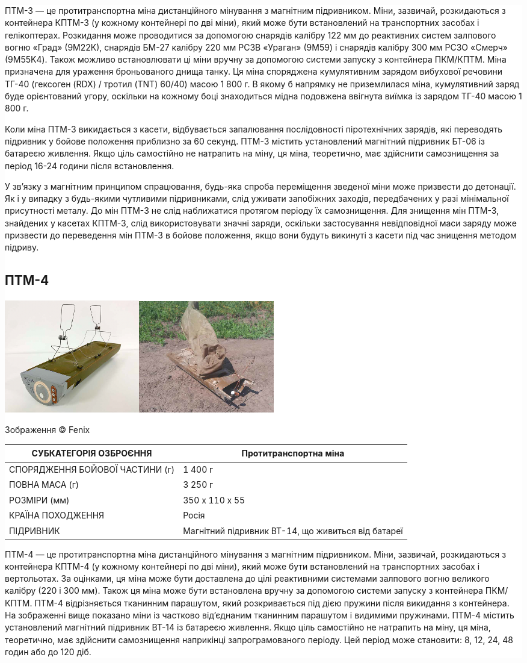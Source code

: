 ПТМ-3 — це протитранспортна міна дистанційного мінування з магнітним підривником. Міни, зазвичай, розкидаються з контейнера КПТМ-3 (у кожному контейнері по дві міни), який може бути встановлений на транспортних засобах і гелікоптерах. Розкидання може проводитися за допомогою снарядів калібру 122 мм до реактивних систем залпового вогню «Град» (9М22К), снарядів БМ-27 калібру 220 мм РСЗВ «Ураган» (9M59) і снарядів калібру 300 мм РСЗО «Смерч» (9M55K4). Також можливо встановлювати ці міни вручну за допомогою системи запуску з контейнера ПКМ/КПТМ. Міна призначена для ураження броньованого днища танку. Ця міна споряджена кумулятивним зарядом вибухової речовини ТГ-40 (гексоген (RDX) / тротил (TNT) 60/40) масою 1 800 г. В якому б напрямку не приземлилася міна, кумулятивний заряд буде орієнтований угору, оскільки на кожному боці знаходиться мідна подовжена ввігнута виїмка із зарядом ТГ-40 масою 1 800 г.

Коли міна ПТМ-3 викидається з касети, відбувається запалювання послідовності піротехнічних зарядів, які переводять підривник у бойове положення приблизно за 60 секунд. ПТМ-3 містить установлений магнітний підривник БТ-06 із батареєю живлення. Якщо ціль самостійно не натрапить на міну, ця міна, теоретично, має здійснити самознищення за період 16-24 години після встановлення.

У зв’язку з магнітним принципом спрацювання, будь-яка спроба переміщення зведеної міни може призвести до детонації. Як і у випадку з будь-якими чутливими підривниками, слід уживати запобіжних заходів, передбачених у разі мінімальної присутності металу. До мін ПТМ-3 не слід наближатися протягом періоду їх самознищення. Для знищення мін ПТМ-3, знайдених у касетах КПТМ-3, слід використовувати значні заряди, оскільки застосування невідповідної маси заряду може призвести до переведення мін ПТМ-3 в бойове положення, якщо вони будуть викинуті з касети під час знищення методом підриву.

## ПТМ-4

![image](GICHD_Ukraine_Guide_2022_Second_Edition_in_Ukrainian/Image_028.png)

Зображення © Fenix

| СУБКАТЕГОРІЯ ОЗБРОЄННЯ          | Протитранспортна міна                              |
| ------------------------------- | -------------------------------------------------- |
| СПОРЯДЖЕННЯ БОЙОВОЇ ЧАСТИНИ (г) | 1 400 г                                            |
| ПОВНА МАСА (г)                  | 3 250 г                                            |
| РОЗМІРИ (мм)                    | 350 x 110 x 55                                     |
| КРАЇНА ПОХОДЖЕННЯ               | Росія                                              |
| ПІДРИВНИК                       | Магнітний підривник ВТ-14, що живиться від батареї |

ПТМ-4 — це протитранспортна міна дистанційного мінування з магнітним підривником. Міни, зазвичай, розкидаються з контейнера КПТМ-4 (у кожному контейнері по дві міни), який може бути встановлений на транспортних засобах і вертольотах. За оцінками, ця міна може бути доставлена до цілі реактивними системами залпового вогню великого калібру (220 і 300 мм). Також ця міна може бути встановлена вручну за допомогою системи запуску з контейнера ПКМ/КПТМ. ПТМ-4 відрізняється тканинним парашутом, який розкривається під дією пружини після викидання з контейнера. На зображенні вище показано міни із частково від’єднаним тканинним парашутом і видимими пружинами. ПТМ-4 містить установлений магнітний підривник ВТ-14 із батареєю живлення. Якщо ціль самостійно не натрапить на міну, ця міна, теоретично, має здійснити самознищення наприкінці запрограмованого періоду. Цей період може становити: 8, 12, 24, 48 годин або до 120 діб.

